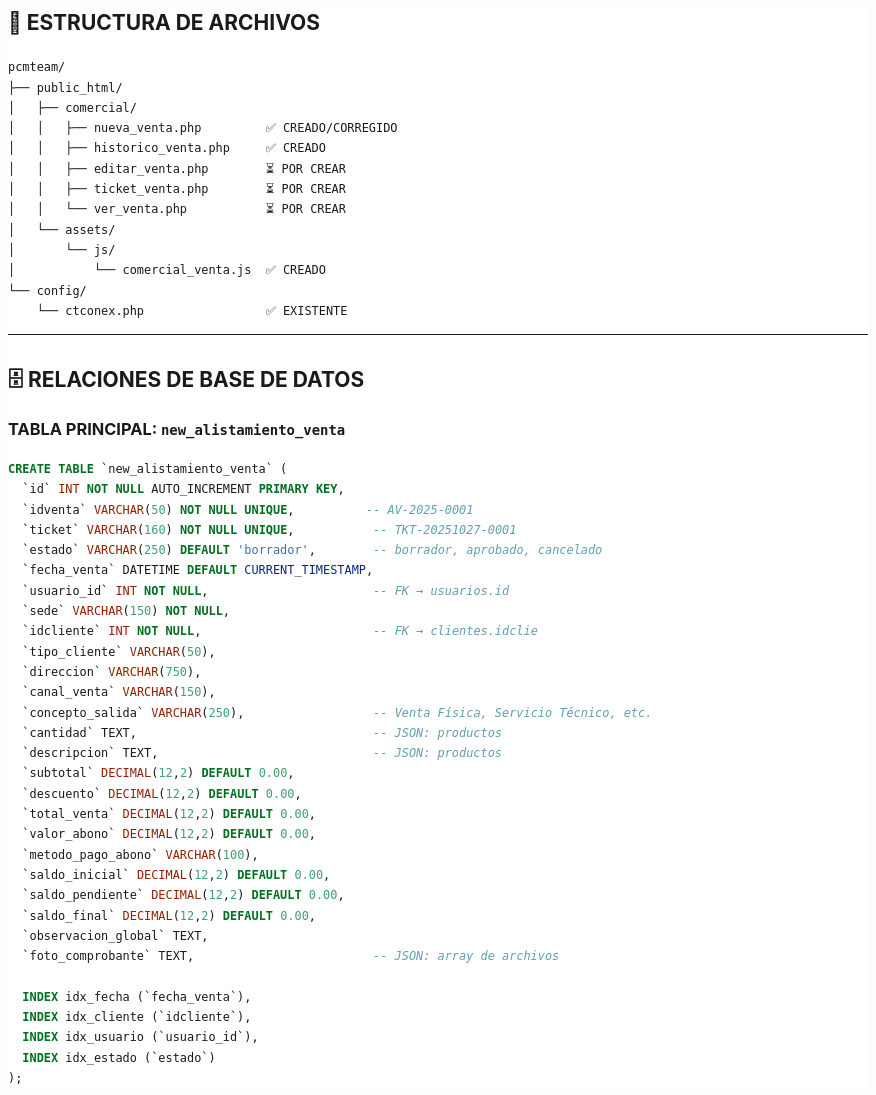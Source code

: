 
## 📁 ESTRUCTURA DE ARCHIVOS

```
pcmteam/
├── public_html/
│   ├── comercial/
│   │   ├── nueva_venta.php         ✅ CREADO/CORREGIDO
│   │   ├── historico_venta.php     ✅ CREADO
│   │   ├── editar_venta.php        ⏳ POR CREAR
│   │   ├── ticket_venta.php        ⏳ POR CREAR
│   │   └── ver_venta.php           ⏳ POR CREAR
│   └── assets/
│       └── js/
│           └── comercial_venta.js  ✅ CREADO
└── config/
    └── ctconex.php                 ✅ EXISTENTE
```

---

## 🗄️ RELACIONES DE BASE DE DATOS

### TABLA PRINCIPAL: `new_alistamiento_venta`

```sql
CREATE TABLE `new_alistamiento_venta` (
  `id` INT NOT NULL AUTO_INCREMENT PRIMARY KEY,
  `idventa` VARCHAR(50) NOT NULL UNIQUE,          -- AV-2025-0001
  `ticket` VARCHAR(160) NOT NULL UNIQUE,           -- TKT-20251027-0001
  `estado` VARCHAR(250) DEFAULT 'borrador',        -- borrador, aprobado, cancelado
  `fecha_venta` DATETIME DEFAULT CURRENT_TIMESTAMP,
  `usuario_id` INT NOT NULL,                       -- FK → usuarios.id
  `sede` VARCHAR(150) NOT NULL,
  `idcliente` INT NOT NULL,                        -- FK → clientes.idclie
  `tipo_cliente` VARCHAR(50),
  `direccion` VARCHAR(750),
  `canal_venta` VARCHAR(150),
  `concepto_salida` VARCHAR(250),                  -- Venta Física, Servicio Técnico, etc.
  `cantidad` TEXT,                                 -- JSON: productos
  `descripcion` TEXT,                              -- JSON: productos
  `subtotal` DECIMAL(12,2) DEFAULT 0.00,
  `descuento` DECIMAL(12,2) DEFAULT 0.00,
  `total_venta` DECIMAL(12,2) DEFAULT 0.00,
  `valor_abono` DECIMAL(12,2) DEFAULT 0.00,
  `metodo_pago_abono` VARCHAR(100),
  `saldo_inicial` DECIMAL(12,2) DEFAULT 0.00,
  `saldo_pendiente` DECIMAL(12,2) DEFAULT 0.00,
  `saldo_final` DECIMAL(12,2) DEFAULT 0.00,
  `observacion_global` TEXT,
  `foto_comprobante` TEXT,                         -- JSON: array de archivos

  INDEX idx_fecha (`fecha_venta`),
  INDEX idx_cliente (`idcliente`),
  INDEX idx_usuario (`usuario_id`),
  INDEX idx_estado (`estado`)
);
```
